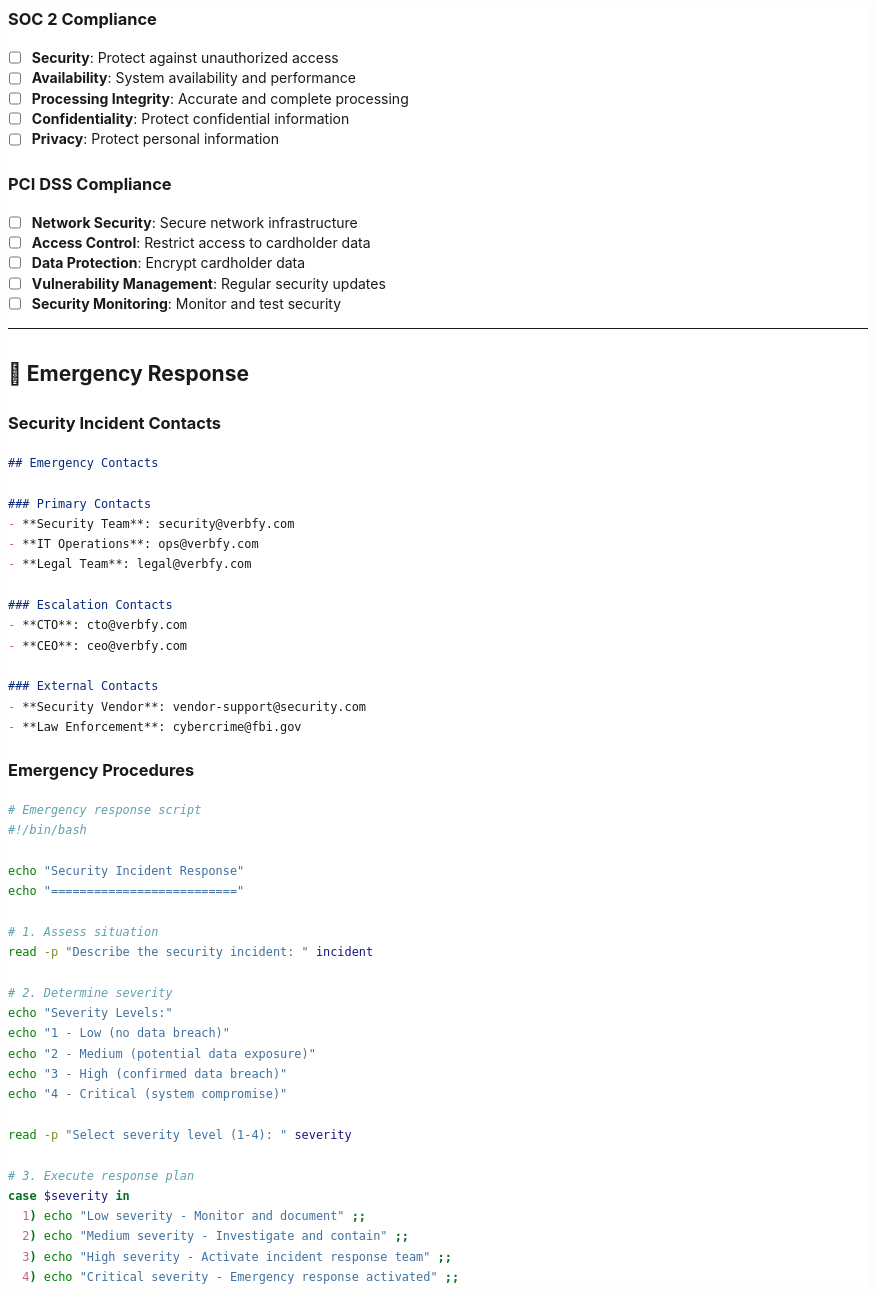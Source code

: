 ### **SOC 2 Compliance**
- [ ] **Security**: Protect against unauthorized access
- [ ] **Availability**: System availability and performance
- [ ] **Processing Integrity**: Accurate and complete processing
- [ ] **Confidentiality**: Protect confidential information
- [ ] **Privacy**: Protect personal information

### **PCI DSS Compliance**
- [ ] **Network Security**: Secure network infrastructure
- [ ] **Access Control**: Restrict access to cardholder data
- [ ] **Data Protection**: Encrypt cardholder data
- [ ] **Vulnerability Management**: Regular security updates
- [ ] **Security Monitoring**: Monitor and test security

---

## 🚨 **Emergency Response**

### **Security Incident Contacts**
```markdown
## Emergency Contacts

### Primary Contacts
- **Security Team**: security@verbfy.com
- **IT Operations**: ops@verbfy.com
- **Legal Team**: legal@verbfy.com

### Escalation Contacts
- **CTO**: cto@verbfy.com
- **CEO**: ceo@verbfy.com

### External Contacts
- **Security Vendor**: vendor-support@security.com
- **Law Enforcement**: cybercrime@fbi.gov
```

### **Emergency Procedures**
```bash
# Emergency response script
#!/bin/bash

echo "Security Incident Response"
echo "=========================="

# 1. Assess situation
read -p "Describe the security incident: " incident

# 2. Determine severity
echo "Severity Levels:"
echo "1 - Low (no data breach)"
echo "2 - Medium (potential data exposure)"
echo "3 - High (confirmed data breach)"
echo "4 - Critical (system compromise)"

read -p "Select severity level (1-4): " severity

# 3. Execute response plan
case $severity in
  1) echo "Low severity - Monitor and document" ;;
  2) echo "Medium severity - Investigate and contain" ;;
  3) echo "High severity - Activate incident response team" ;;
  4) echo "Critical severity - Emergency response activated" ;;
```